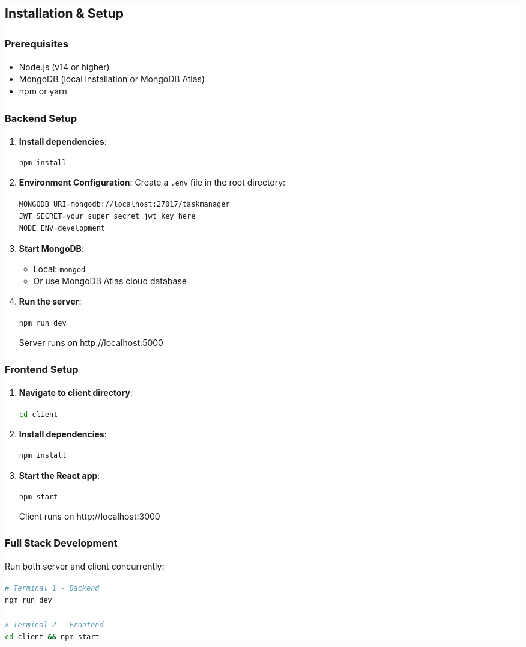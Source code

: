 ## Installation & Setup

### Prerequisites
- Node.js (v14 or higher)
- MongoDB (local installation or MongoDB Atlas)
- npm or yarn

### Backend Setup

1. **Install dependencies**:
   ```bash
   npm install
   ```

2. **Environment Configuration**:
   Create a `.env` file in the root directory:
   ```env
   MONGODB_URI=mongodb://localhost:27017/taskmanager
   JWT_SECRET=your_super_secret_jwt_key_here
   NODE_ENV=development
   ```

3. **Start MongoDB**:
   - Local: `mongod`
   - Or use MongoDB Atlas cloud database

4. **Run the server**:
   ```bash
   npm run dev
   ```
   Server runs on http://localhost:5000

### Frontend Setup

1. **Navigate to client directory**:
   ```bash
   cd client
   ```

2. **Install dependencies**:
   ```bash
   npm install
   ```

3. **Start the React app**:
   ```bash
   npm start
   ```
   Client runs on http://localhost:3000

### Full Stack Development

Run both server and client concurrently:
```bash
# Terminal 1 - Backend
npm run dev

# Terminal 2 - Frontend
cd client && npm start
```
